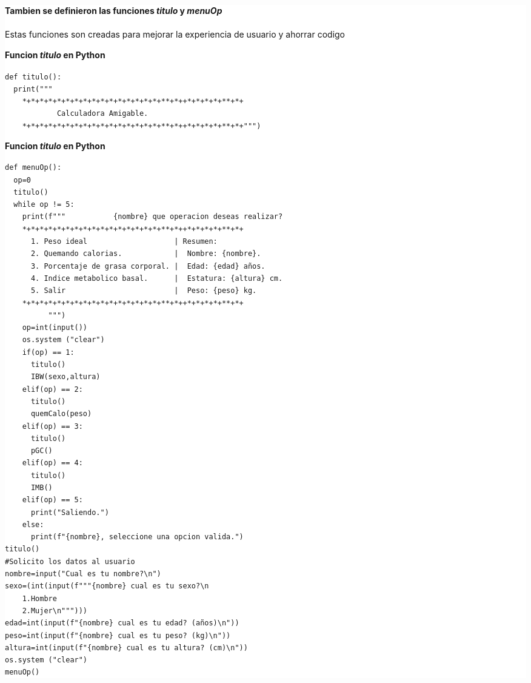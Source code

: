#### Tambien se definieron las funciones *titulo* y *menuOp*

Estas funciones son creadas para mejorar la experiencia de usuario y ahorrar codigo

**Funcion *titulo* en Python**
~~~
def titulo():
  print("""
    *+*+*+*+*+*+*+*+*+*+*+*+*+*+*+*+**+*++*+*+*+*+**+*+
            Calculadora Amigable.
    *+*+*+*+*+*+*+*+*+*+*+*+*+*+*+*+**+*++*+*+*+*+**+*+""")
~~~
**Funcion *titulo* en Python**
~~~
def menuOp():
  op=0
  titulo()
  while op != 5:
    print(f"""           {nombre} que operacion deseas realizar?
    *+*+*+*+*+*+*+*+*+*+*+*+*+*+*+*+**+*++*+*+*+*+**+*+
      1. Peso ideal                    | Resumen: 
      2. Quemando calorias.            |  Nombre: {nombre}. 
      3. Porcentaje de grasa corporal. |  Edad: {edad} años. 
      4. Indice metabolico basal.      |  Estatura: {altura} cm.
      5. Salir                         |  Peso: {peso} kg.
    *+*+*+*+*+*+*+*+*+*+*+*+*+*+*+*+**+*++*+*+*+*+**+*+
          """)
    op=int(input())
    os.system ("clear")  
    if(op) == 1:
      titulo()
      IBW(sexo,altura)
    elif(op) == 2:
      titulo()
      quemCalo(peso)
    elif(op) == 3:
      titulo()
      pGC()
    elif(op) == 4:
      titulo()
      IMB()
    elif(op) == 5:
      print("Saliendo.")
    else:
      print(f"{nombre}, seleccione una opcion valida.")
titulo()
#Solicito los datos al usuario
nombre=input("Cual es tu nombre?\n")
sexo=(int(input(f"""{nombre} cual es tu sexo?\n
    1.Hombre
    2.Mujer\n""")))
edad=int(input(f"{nombre} cual es tu edad? (años)\n"))
peso=int(input(f"{nombre} cual es tu peso? (kg)\n"))
altura=int(input(f"{nombre} cual es tu altura? (cm)\n"))
os.system ("clear")  
menuOp()
~~~
